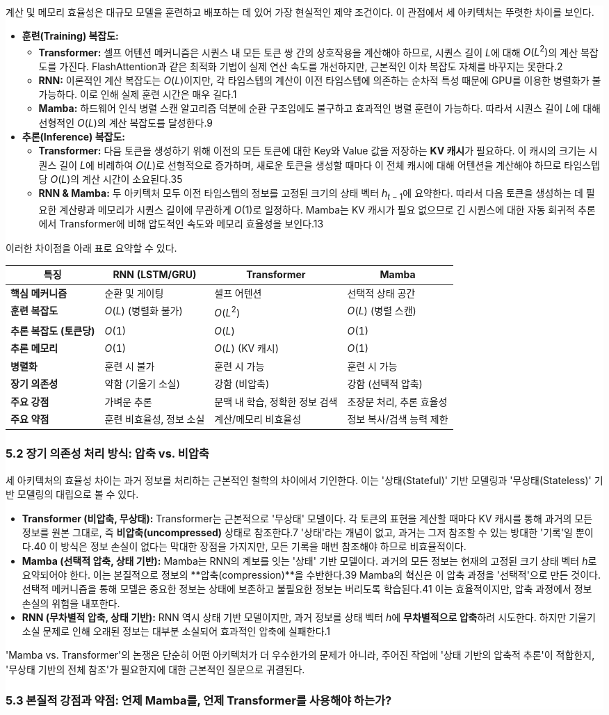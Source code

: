 계산 및 메모리 효율성은 대규모 모델을 훈련하고 배포하는 데 있어 가장 현실적인 제약 조건이다. 이 관점에서 세 아키텍처는 뚜렷한 차이를 보인다.

- **훈련(Training) 복잡도:**
  - **Transformer:** 셀프 어텐션 메커니즘은 시퀀스 내 모든 토큰 쌍 간의 상호작용을 계산해야 하므로, 시퀀스 길이 $L$에 대해 $O(L^2)$의 계산 복잡도를 가진다. FlashAttention과 같은 최적화 기법이 실제 연산 속도를 개선하지만, 근본적인 이차 복잡도 자체를 바꾸지는 못한다.2
  - **RNN:** 이론적인 계산 복잡도는 $O(L)$이지만, 각 타임스텝의 계산이 이전 타임스텝에 의존하는 순차적 특성 때문에 GPU를 이용한 병렬화가 불가능하다. 이로 인해 실제 훈련 시간은 매우 길다.1
  - **Mamba:** 하드웨어 인식 병렬 스캔 알고리즘 덕분에 순환 구조임에도 불구하고 효과적인 병렬 훈련이 가능하다. 따라서 시퀀스 길이 $L$에 대해 선형적인 $O(L)$의 계산 복잡도를 달성한다.9
- **추론(Inference) 복잡도:**
  - **Transformer:** 다음 토큰을 생성하기 위해 이전의 모든 토큰에 대한 Key와 Value 값을 저장하는 **KV 캐시**가 필요하다. 이 캐시의 크기는 시퀀스 길이 $L$에 비례하여 $O(L)$로 선형적으로 증가하며, 새로운 토큰을 생성할 때마다 이 전체 캐시에 대해 어텐션을 계산해야 하므로 타임스텝당 $O(L)$의 계산 시간이 소요된다.35
  - **RNN & Mamba:** 두 아키텍처 모두 이전 타임스텝의 정보를 고정된 크기의 상태 벡터 $h_{t-1}$에 요약한다. 따라서 다음 토큰을 생성하는 데 필요한 계산량과 메모리가 시퀀스 길이에 무관하게 $O(1)$로 일정하다. Mamba는 KV 캐시가 필요 없으므로 긴 시퀀스에 대한 자동 회귀적 추론에서 Transformer에 비해 압도적인 속도와 메모리 효율성을 보인다.13

이러한 차이점을 아래 표로 요약할 수 있다.

| 특징                     | RNN (LSTM/GRU)           | Transformer                    | Mamba                    |
| ------------------------ | ------------------------ | ------------------------------ | ------------------------ |
| **핵심 메커니즘**        | 순환 및 게이팅           | 셀프 어텐션                    | 선택적 상태 공간         |
| **훈련 복잡도**          | $O(L)$ (병렬화 불가)     | $O(L^2)$                       | $O(L)$ (병렬 스캔)       |
| **추론 복잡도 (토큰당)** | $O(1)$                   | $O(L)$                         | $O(1)$                   |
| **추론 메모리**          | $O(1)$                   | $O(L)$ (KV 캐시)               | $O(1)$                   |
| **병렬화**               | 훈련 시 불가             | 훈련 시 가능                   | 훈련 시 가능             |
| **장기 의존성**          | 약함 (기울기 소실)       | 강함 (비압축)                  | 강함 (선택적 압축)       |
| **주요 강점**            | 가벼운 추론              | 문맥 내 학습, 정확한 정보 검색 | 초장문 처리, 추론 효율성 |
| **주요 약점**            | 훈련 비효율성, 정보 소실 | 계산/메모리 비효율성           | 정보 복사/검색 능력 제한 |

### 5.2  장기 의존성 처리 방식: 압축 vs. 비압축

세 아키텍처의 효율성 차이는 과거 정보를 처리하는 근본적인 철학의 차이에서 기인한다. 이는 '상태(Stateful)' 기반 모델링과 '무상태(Stateless)' 기반 모델링의 대립으로 볼 수 있다.

- **Transformer (비압축, 무상태):** Transformer는 근본적으로 '무상태' 모델이다. 각 토큰의 표현을 계산할 때마다 KV 캐시를 통해 과거의 모든 정보를 원본 그대로, 즉 **비압축(uncompressed)** 상태로 참조한다.7 '상태'라는 개념이 없고, 과거는 그저 참조할 수 있는 방대한 '기록'일 뿐이다.40 이 방식은 정보 손실이 없다는 막대한 장점을 가지지만, 모든 기록을 매번 참조해야 하므로 비효율적이다.
- **Mamba (선택적 압축, 상태 기반):** Mamba는 RNN의 계보를 잇는 '상태' 기반 모델이다. 과거의 모든 정보는 현재의 고정된 크기 상태 벡터 $h$로 요약되어야 한다. 이는 본질적으로 정보의 **압축(compression)**을 수반한다.39 Mamba의 혁신은 이 압축 과정을 '선택적'으로 만든 것이다. 선택적 메커니즘을 통해 모델은 중요한 정보는 상태에 보존하고 불필요한 정보는 버리도록 학습된다.41 이는 효율적이지만, 압축 과정에서 정보 손실의 위험을 내포한다.
- **RNN (무차별적 압축, 상태 기반):** RNN 역시 상태 기반 모델이지만, 과거 정보를 상태 벡터 $h$에 **무차별적으로 압축**하려 시도한다. 하지만 기울기 소실 문제로 인해 오래된 정보는 대부분 소실되어 효과적인 압축에 실패한다.1

'Mamba vs. Transformer'의 논쟁은 단순히 어떤 아키텍처가 더 우수한가의 문제가 아니라, 주어진 작업에 '상태 기반의 압축적 추론'이 적합한지, '무상태 기반의 전체 참조'가 필요한지에 대한 근본적인 질문으로 귀결된다.

### 5.3  본질적 강점과 약점: 언제 Mamba를, 언제 Transformer를 사용해야 하는가?
